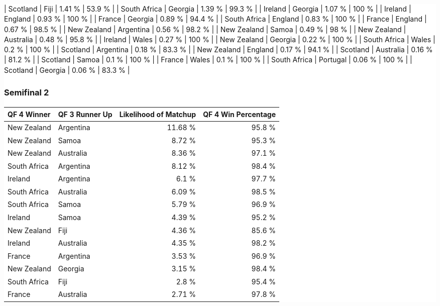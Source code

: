 | Scotland     | Fiji        |         1.41 % |      53.9 % |
| South Africa | Georgia     |         1.39 % |      99.3 % |
| Ireland      | Georgia     |         1.07 % |     100   % |
| Ireland      | England     |         0.93 % |     100   % |
| France       | Georgia     |         0.89 % |      94.4 % |
| South Africa | England     |         0.83 % |     100   % |
| France       | England     |         0.67 % |      98.5 % |
| New Zealand  | Argentina   |         0.56 % |      98.2 % |
| New Zealand  | Samoa       |         0.49 % |      98   % |
| New Zealand  | Australia   |         0.48 % |      95.8 % |
| Ireland      | Wales       |         0.27 % |     100   % |
| New Zealand  | Georgia     |         0.22 % |     100   % |
| South Africa | Wales       |         0.2  % |     100   % |
| Scotland     | Argentina   |         0.18 % |      83.3 % |
| New Zealand  | England     |         0.17 % |      94.1 % |
| Scotland     | Australia   |         0.16 % |      81.2 % |
| Scotland     | Samoa       |         0.1  % |     100   % |
| France       | Wales       |         0.1  % |     100   % |
| South Africa | Portugal    |         0.06 % |     100   % |
| Scotland     | Georgia     |         0.06 % |      83.3 % |


### Semifinal 2

| QF 4 Winner   | QF 3 Runner Up   |   Likelihood of Matchup | QF 4 Win Percentage |
|:-------------|:------------|-------------:|----------:|
| New Zealand  | Argentina   |        11.68 % |      95.8 % |
| New Zealand  | Samoa       |         8.72 % |      95.3 % |
| New Zealand  | Australia   |         8.36 % |      97.1 % |
| South Africa | Argentina   |         8.12 % |      98.4 % |
| Ireland      | Argentina   |         6.1  % |      97.7 % |
| South Africa | Australia   |         6.09 % |      98.5 % |
| South Africa | Samoa       |         5.79 % |      96.9 % |
| Ireland      | Samoa       |         4.39 % |      95.2 % |
| New Zealand  | Fiji        |         4.36 % |      85.6 % |
| Ireland      | Australia   |         4.35 % |      98.2 % |
| France       | Argentina   |         3.53 % |      96.9 % |
| New Zealand  | Georgia     |         3.15 % |      98.4 % |
| South Africa | Fiji        |         2.8  % |      95.4 % |
| France       | Australia   |         2.71 % |      97.8 % |